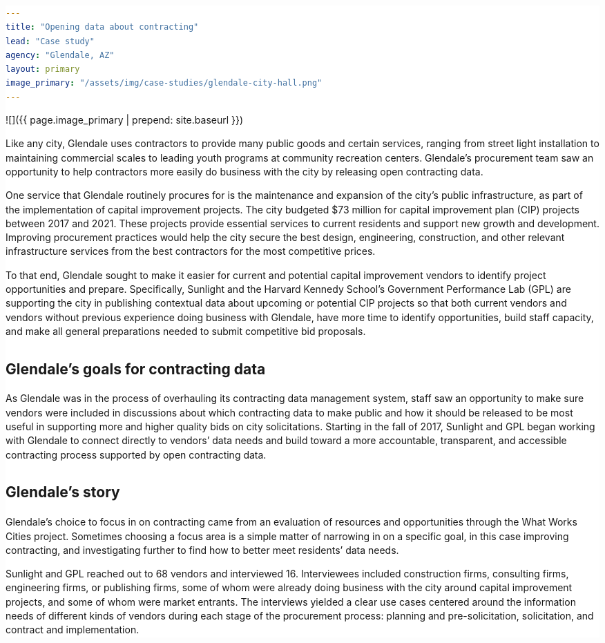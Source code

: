 ```yaml
---
title: "Opening data about contracting"
lead: "Case study"
agency: "Glendale, AZ"
layout: primary
image_primary: "/assets/img/case-studies/glendale-city-hall.png"
---
```


![]({{ page.image_primary | prepend: site.baseurl }})

Like any city, Glendale uses contractors to provide many public goods and certain services, ranging from street light installation to maintaining commercial scales to leading youth programs at community recreation centers. Glendale’s procurement team saw an opportunity to help contractors more easily do business with the city by releasing open contracting data.

One service that Glendale routinely procures for is the maintenance and expansion of the city’s public infrastructure, as part of the implementation of capital improvement projects. The city budgeted $73 million for capital improvement plan (CIP) projects between 2017 and 2021. These projects provide essential services to current residents and support new growth and development. Improving procurement practices would help the city secure the best design, engineering, construction, and other relevant infrastructure services from the best contractors for the most competitive prices.

To that end, Glendale sought to make it easier for current and potential capital improvement vendors to identify project opportunities and prepare. Specifically, Sunlight and the Harvard Kennedy School’s Government Performance Lab (GPL) are supporting the city in publishing contextual data about upcoming or potential CIP projects so that both current vendors and vendors without previous experience doing business with Glendale, have more time to identify opportunities, build staff capacity, and make all general preparations needed to submit competitive bid proposals.

## Glendale’s goals for contracting data

As Glendale was in the process of overhauling its contracting data management system, staff saw an opportunity to make sure vendors were included in discussions about which contracting data to make public and how it should be released to be most useful in supporting more and higher quality bids on city solicitations. Starting in the fall of 2017, Sunlight and GPL began working with Glendale to connect directly to vendors’ data needs and build toward a more accountable, transparent, and accessible contracting process supported by open contracting data.

## Glendale’s story

Glendale’s choice to focus in on contracting came from an evaluation of resources and opportunities through the What Works Cities project. Sometimes choosing a focus area is a simple matter of narrowing in on a specific goal, in this case improving contracting, and investigating further to find how to better meet residents’ data needs.

Sunlight and GPL reached out to 68 vendors and interviewed 16. Interviewees included construction firms, consulting firms, engineering firms, or publishing firms, some of whom were already doing business with the city around capital improvement projects, and some of whom were market entrants. The interviews yielded a clear use cases centered around the information needs of different kinds of vendors during each stage of the procurement process: planning and pre-solicitation, solicitation, and contract and implementation.
